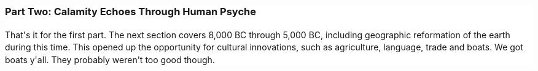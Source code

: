 ### Part Two: Calamity Echoes Through Human Psyche

That's it for the first part. The next section covers 8,000 BC through
5,000 BC, including geographic reformation of the earth during this
time. This opened up the opportunity for cultural innovations, such
as agriculture, language, trade and boats.  We got boats y'all.  They
probably weren't too good though.
